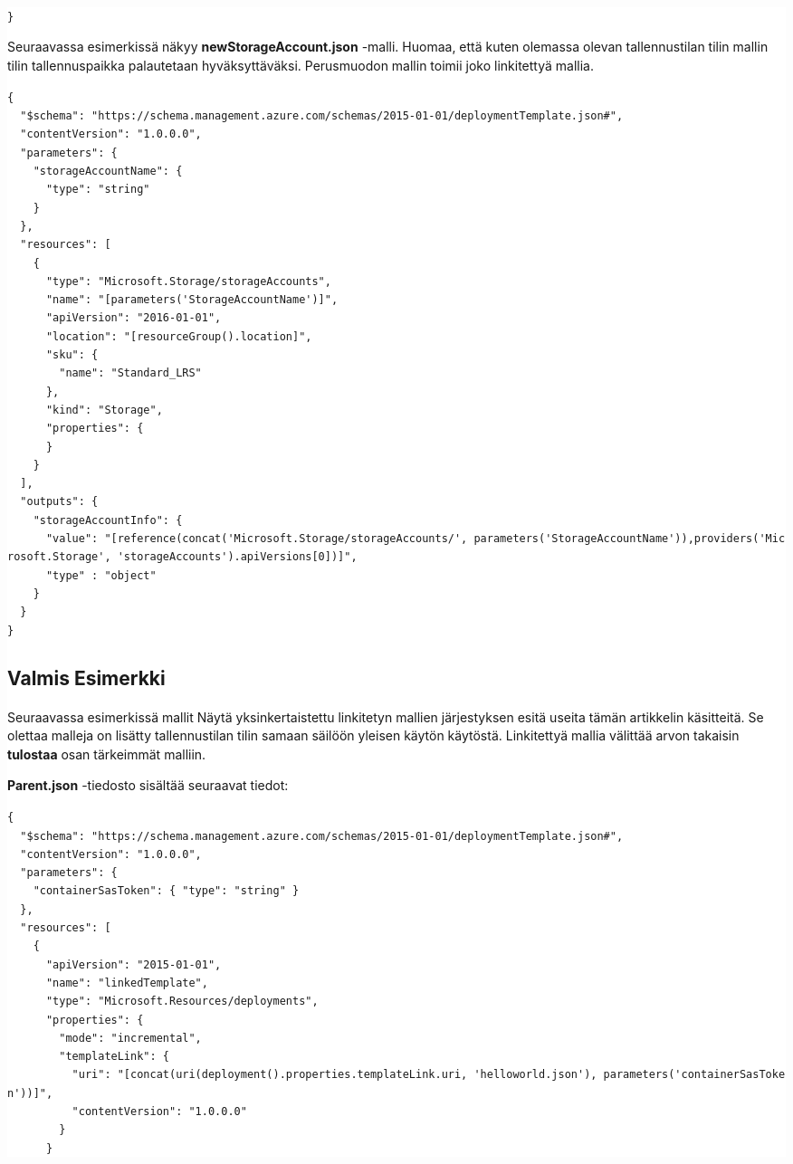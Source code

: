     }

Seuraavassa esimerkissä näkyy **newStorageAccount.json** -malli. Huomaa, että kuten olemassa olevan tallennustilan tilin mallin tilin tallennuspaikka palautetaan hyväksyttäväksi. Perusmuodon mallin toimii joko linkitettyä mallia.

    {
      "$schema": "https://schema.management.azure.com/schemas/2015-01-01/deploymentTemplate.json#",
      "contentVersion": "1.0.0.0",
      "parameters": {
        "storageAccountName": {
          "type": "string"
        }
      },
      "resources": [
        {
          "type": "Microsoft.Storage/storageAccounts",
          "name": "[parameters('StorageAccountName')]",
          "apiVersion": "2016-01-01",
          "location": "[resourceGroup().location]",
          "sku": {
            "name": "Standard_LRS"
          },
          "kind": "Storage",
          "properties": {
          }
        }
      ],
      "outputs": {
        "storageAccountInfo": {
          "value": "[reference(concat('Microsoft.Storage/storageAccounts/', parameters('StorageAccountName')),providers('Microsoft.Storage', 'storageAccounts').apiVersions[0])]",
          "type" : "object"
        }
      }
    }

## <a name="complete-example"></a>Valmis Esimerkki

Seuraavassa esimerkissä mallit Näytä yksinkertaistettu linkitetyn mallien järjestyksen esitä useita tämän artikkelin käsitteitä. Se olettaa malleja on lisätty tallennustilan tilin samaan säilöön yleisen käytön käytöstä. Linkitettyä mallia välittää arvon takaisin **tulostaa** osan tärkeimmät malliin.

**Parent.json** -tiedosto sisältää seuraavat tiedot:

    {
      "$schema": "https://schema.management.azure.com/schemas/2015-01-01/deploymentTemplate.json#",
      "contentVersion": "1.0.0.0",
      "parameters": {
        "containerSasToken": { "type": "string" }
      },
      "resources": [
        {
          "apiVersion": "2015-01-01",
          "name": "linkedTemplate",
          "type": "Microsoft.Resources/deployments",
          "properties": {
            "mode": "incremental",
            "templateLink": {
              "uri": "[concat(uri(deployment().properties.templateLink.uri, 'helloworld.json'), parameters('containerSasToken'))]",
              "contentVersion": "1.0.0.0"
            }
          }